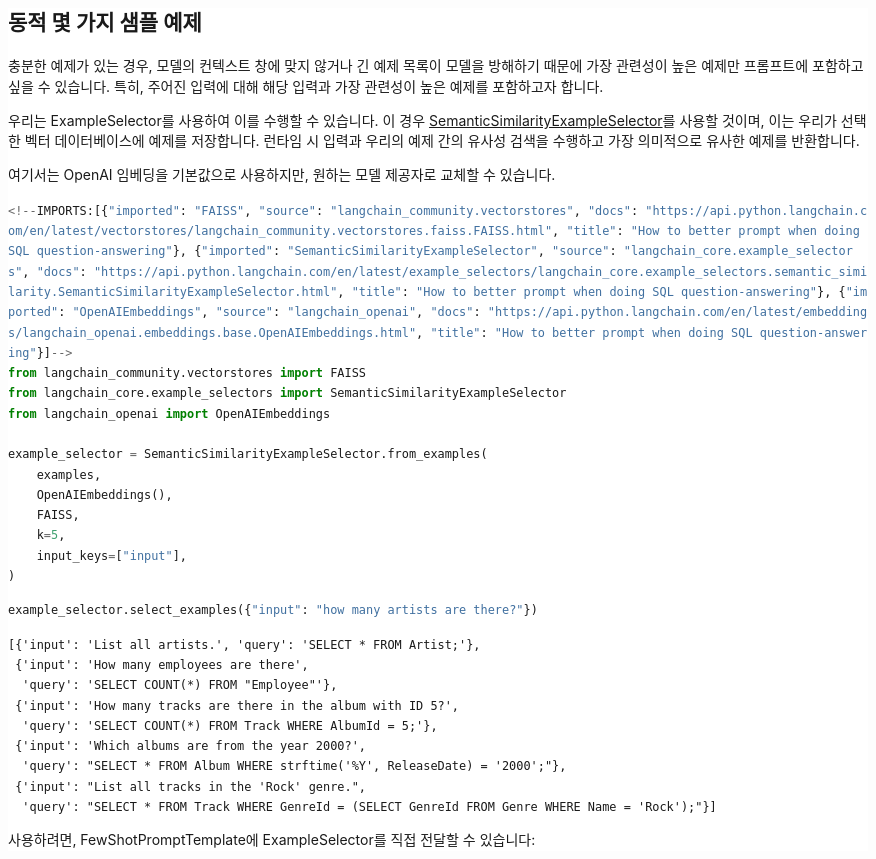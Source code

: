 
## 동적 몇 가지 샘플 예제

충분한 예제가 있는 경우, 모델의 컨텍스트 창에 맞지 않거나 긴 예제 목록이 모델을 방해하기 때문에 가장 관련성이 높은 예제만 프롬프트에 포함하고 싶을 수 있습니다. 특히, 주어진 입력에 대해 해당 입력과 가장 관련성이 높은 예제를 포함하고자 합니다.

우리는 ExampleSelector를 사용하여 이를 수행할 수 있습니다. 이 경우 [SemanticSimilarityExampleSelector](https://api.python.langchain.com/en/latest/example_selectors/langchain_core.example_selectors.semantic_similarity.SemanticSimilarityExampleSelector.html)를 사용할 것이며, 이는 우리가 선택한 벡터 데이터베이스에 예제를 저장합니다. 런타임 시 입력과 우리의 예제 간의 유사성 검색을 수행하고 가장 의미적으로 유사한 예제를 반환합니다.

여기서는 OpenAI 임베딩을 기본값으로 사용하지만, 원하는 모델 제공자로 교체할 수 있습니다.

```python
<!--IMPORTS:[{"imported": "FAISS", "source": "langchain_community.vectorstores", "docs": "https://api.python.langchain.com/en/latest/vectorstores/langchain_community.vectorstores.faiss.FAISS.html", "title": "How to better prompt when doing SQL question-answering"}, {"imported": "SemanticSimilarityExampleSelector", "source": "langchain_core.example_selectors", "docs": "https://api.python.langchain.com/en/latest/example_selectors/langchain_core.example_selectors.semantic_similarity.SemanticSimilarityExampleSelector.html", "title": "How to better prompt when doing SQL question-answering"}, {"imported": "OpenAIEmbeddings", "source": "langchain_openai", "docs": "https://api.python.langchain.com/en/latest/embeddings/langchain_openai.embeddings.base.OpenAIEmbeddings.html", "title": "How to better prompt when doing SQL question-answering"}]-->
from langchain_community.vectorstores import FAISS
from langchain_core.example_selectors import SemanticSimilarityExampleSelector
from langchain_openai import OpenAIEmbeddings

example_selector = SemanticSimilarityExampleSelector.from_examples(
    examples,
    OpenAIEmbeddings(),
    FAISS,
    k=5,
    input_keys=["input"],
)
```


```python
example_selector.select_examples({"input": "how many artists are there?"})
```


```output
[{'input': 'List all artists.', 'query': 'SELECT * FROM Artist;'},
 {'input': 'How many employees are there',
  'query': 'SELECT COUNT(*) FROM "Employee"'},
 {'input': 'How many tracks are there in the album with ID 5?',
  'query': 'SELECT COUNT(*) FROM Track WHERE AlbumId = 5;'},
 {'input': 'Which albums are from the year 2000?',
  'query': "SELECT * FROM Album WHERE strftime('%Y', ReleaseDate) = '2000';"},
 {'input': "List all tracks in the 'Rock' genre.",
  'query': "SELECT * FROM Track WHERE GenreId = (SELECT GenreId FROM Genre WHERE Name = 'Rock');"}]
```


사용하려면, FewShotPromptTemplate에 ExampleSelector를 직접 전달할 수 있습니다:
